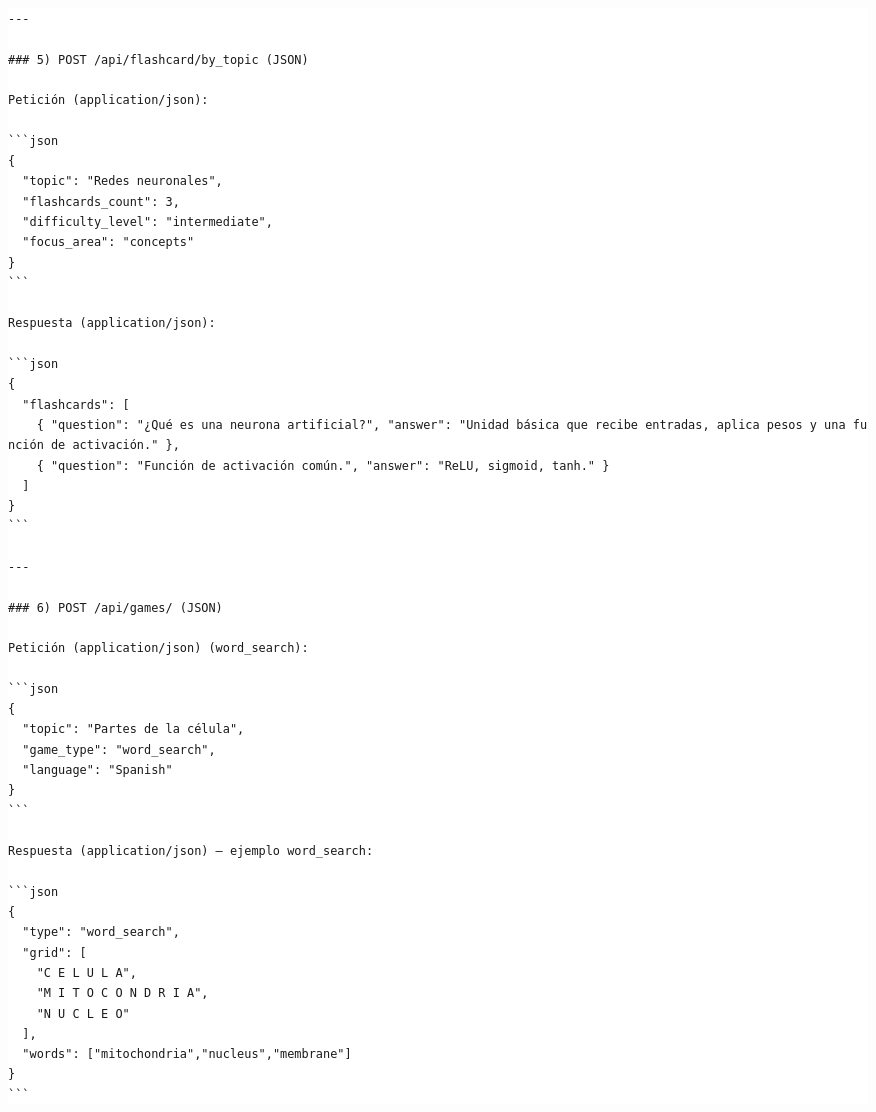     ---

    ### 5) POST /api/flashcard/by_topic (JSON)

    Petición (application/json):

    ```json
    {
      "topic": "Redes neuronales",
      "flashcards_count": 3,
      "difficulty_level": "intermediate",
      "focus_area": "concepts"
    }
    ```

    Respuesta (application/json):

    ```json
    {
      "flashcards": [
        { "question": "¿Qué es una neurona artificial?", "answer": "Unidad básica que recibe entradas, aplica pesos y una función de activación." },
        { "question": "Función de activación común.", "answer": "ReLU, sigmoid, tanh." }
      ]
    }
    ```

    ---

    ### 6) POST /api/games/ (JSON)

    Petición (application/json) (word_search):

    ```json
    {
      "topic": "Partes de la célula",
      "game_type": "word_search",
      "language": "Spanish"
    }
    ```

    Respuesta (application/json) — ejemplo word_search:

    ```json
    {
      "type": "word_search",
      "grid": [
        "C E L U L A",
        "M I T O C O N D R I A",
        "N U C L E O"
      ],
      "words": ["mitochondria","nucleus","membrane"]
    }
    ```
